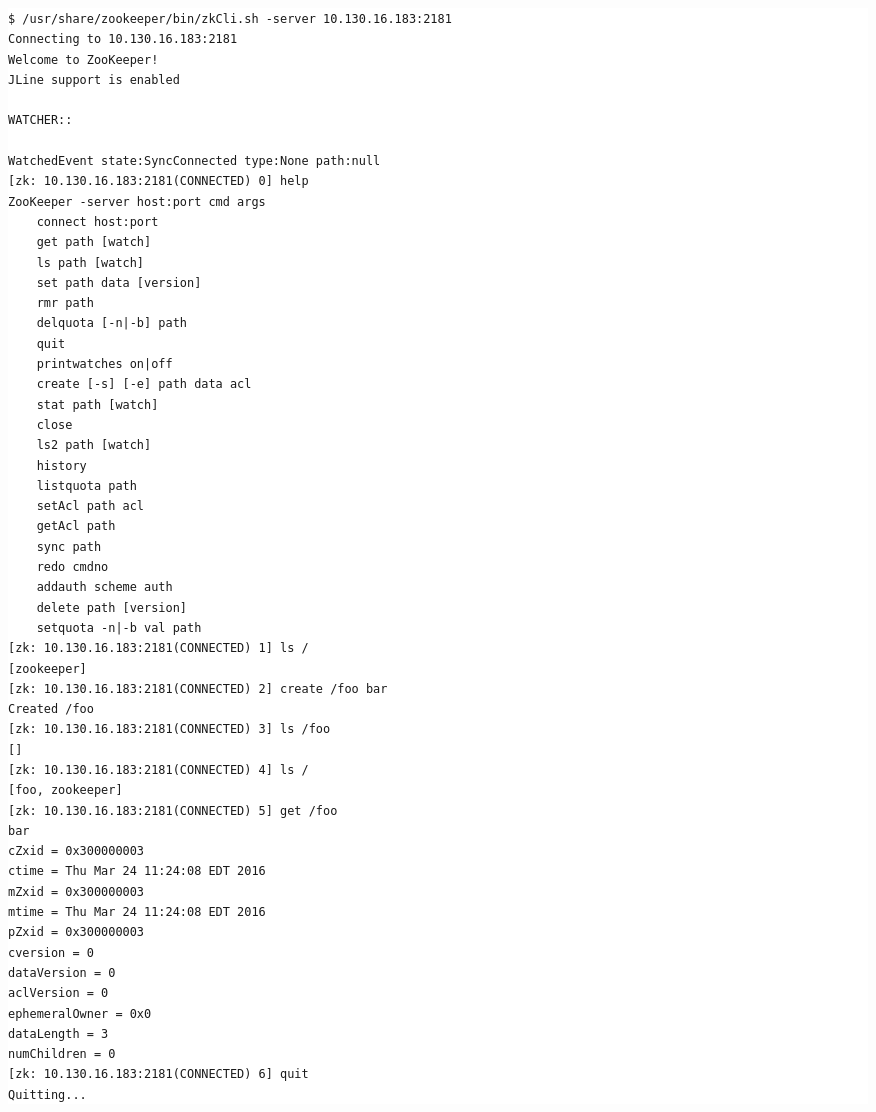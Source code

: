 ```
$ /usr/share/zookeeper/bin/zkCli.sh -server 10.130.16.183:2181
Connecting to 10.130.16.183:2181
Welcome to ZooKeeper!
JLine support is enabled

WATCHER::

WatchedEvent state:SyncConnected type:None path:null
[zk: 10.130.16.183:2181(CONNECTED) 0] help
ZooKeeper -server host:port cmd args
	connect host:port
	get path [watch]
	ls path [watch]
	set path data [version]
	rmr path
	delquota [-n|-b] path
	quit 
	printwatches on|off
	create [-s] [-e] path data acl
	stat path [watch]
	close 
	ls2 path [watch]
	history 
	listquota path
	setAcl path acl
	getAcl path
	sync path
	redo cmdno
	addauth scheme auth
	delete path [version]
	setquota -n|-b val path
[zk: 10.130.16.183:2181(CONNECTED) 1] ls /
[zookeeper]
[zk: 10.130.16.183:2181(CONNECTED) 2] create /foo bar
Created /foo
[zk: 10.130.16.183:2181(CONNECTED) 3] ls /foo
[]
[zk: 10.130.16.183:2181(CONNECTED) 4] ls /
[foo, zookeeper]
[zk: 10.130.16.183:2181(CONNECTED) 5] get /foo
bar
cZxid = 0x300000003
ctime = Thu Mar 24 11:24:08 EDT 2016
mZxid = 0x300000003
mtime = Thu Mar 24 11:24:08 EDT 2016
pZxid = 0x300000003
cversion = 0
dataVersion = 0
aclVersion = 0
ephemeralOwner = 0x0
dataLength = 3
numChildren = 0
[zk: 10.130.16.183:2181(CONNECTED) 6] quit
Quitting...
```
